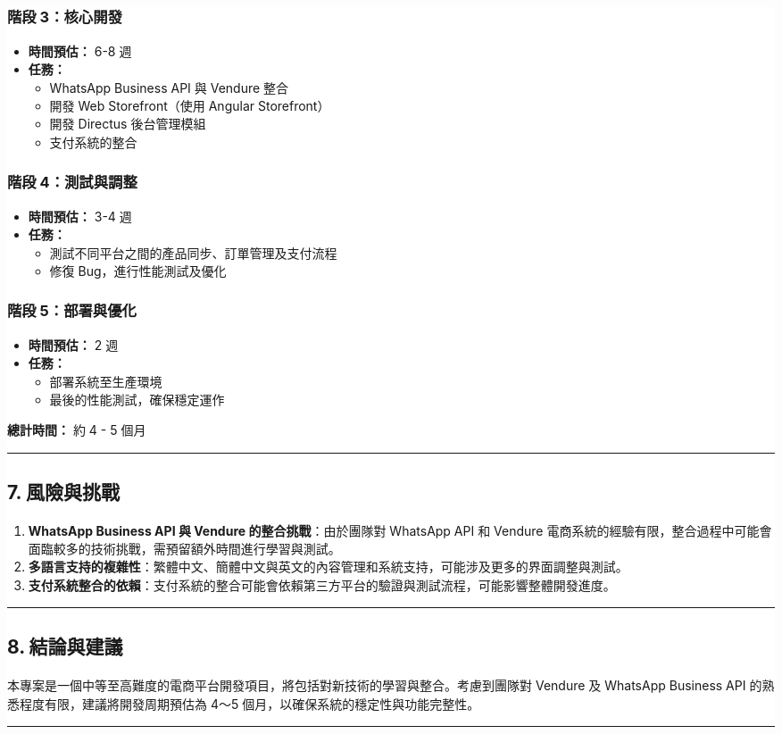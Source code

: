 ### **階段 3：核心開發**
- **時間預估：** 6-8 週
- **任務：**
  - WhatsApp Business API 與 Vendure 整合
  - 開發 Web Storefront（使用 Angular Storefront）
  - 開發 Directus 後台管理模組
  - 支付系統的整合

### **階段 4：測試與調整**
- **時間預估：** 3-4 週
- **任務：**
  - 測試不同平台之間的產品同步、訂單管理及支付流程
  - 修復 Bug，進行性能測試及優化

### **階段 5：部署與優化**
- **時間預估：** 2 週
- **任務：**
  - 部署系統至生產環境
  - 最後的性能測試，確保穩定運作

**總計時間：** 約 4 - 5 個月

---

## **7. 風險與挑戰**

1. **WhatsApp Business API 與 Vendure 的整合挑戰**：由於團隊對 WhatsApp API 和 Vendure 電商系統的經驗有限，整合過程中可能會面臨較多的技術挑戰，需預留額外時間進行學習與測試。
2. **多語言支持的複雜性**：繁體中文、簡體中文與英文的內容管理和系統支持，可能涉及更多的界面調整與測試。
3. **支付系統整合的依賴**：支付系統的整合可能會依賴第三方平台的驗證與測試流程，可能影響整體開發進度。

---

## **8. 結論與建議**

本專案是一個中等至高難度的電商平台開發項目，將包括對新技術的學習與整合。考慮到團隊對 Vendure 及 WhatsApp Business API 的熟悉程度有限，建議將開發周期預估為 4～5 個月，以確保系統的穩定性與功能完整性。

---

